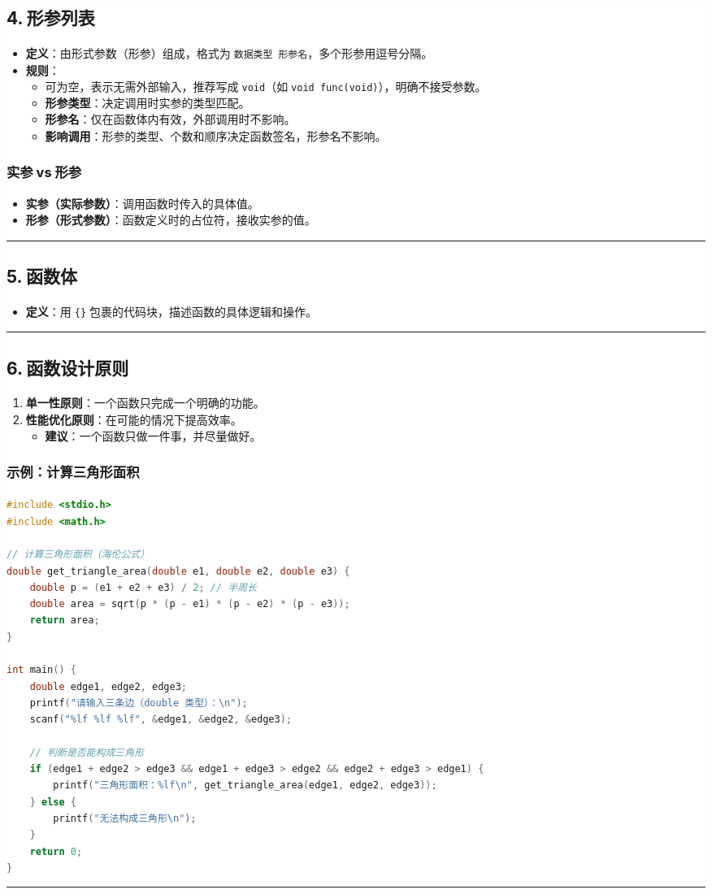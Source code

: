 
## 4. 形参列表
- **定义**：由形式参数（形参）组成，格式为 `数据类型 形参名`，多个形参用逗号分隔。
- **规则**：
  - 可为空，表示无需外部输入，推荐写成 `void`（如 `void func(void)`），明确不接受参数。
  - **形参类型**：决定调用时实参的类型匹配。
  - **形参名**：仅在函数体内有效，外部调用时不影响。
  - **影响调用**：形参的类型、个数和顺序决定函数签名，形参名不影响。

### 实参 vs 形参
- **实参（实际参数）**：调用函数时传入的具体值。
- **形参（形式参数）**：函数定义时的占位符，接收实参的值。

---

## 5. 函数体
- **定义**：用 `{}` 包裹的代码块，描述函数的具体逻辑和操作。

---

## 6. 函数设计原则
1. **单一性原则**：一个函数只完成一个明确的功能。
2. **性能优化原则**：在可能的情况下提高效率。
   - **建议**：一个函数只做一件事，并尽量做好。

### 示例：计算三角形面积
```c
#include <stdio.h>
#include <math.h>

// 计算三角形面积（海伦公式）
double get_triangle_area(double e1, double e2, double e3) {
    double p = (e1 + e2 + e3) / 2; // 半周长
    double area = sqrt(p * (p - e1) * (p - e2) * (p - e3));
    return area;
}

int main() {
    double edge1, edge2, edge3;
    printf("请输入三条边（double 类型）：\n");
    scanf("%lf %lf %lf", &edge1, &edge2, &edge3);

    // 判断是否能构成三角形
    if (edge1 + edge2 > edge3 && edge1 + edge3 > edge2 && edge2 + edge3 > edge1) {
        printf("三角形面积：%lf\n", get_triangle_area(edge1, edge2, edge3));
    } else {
        printf("无法构成三角形\n");
    }
    return 0;
}
```

---